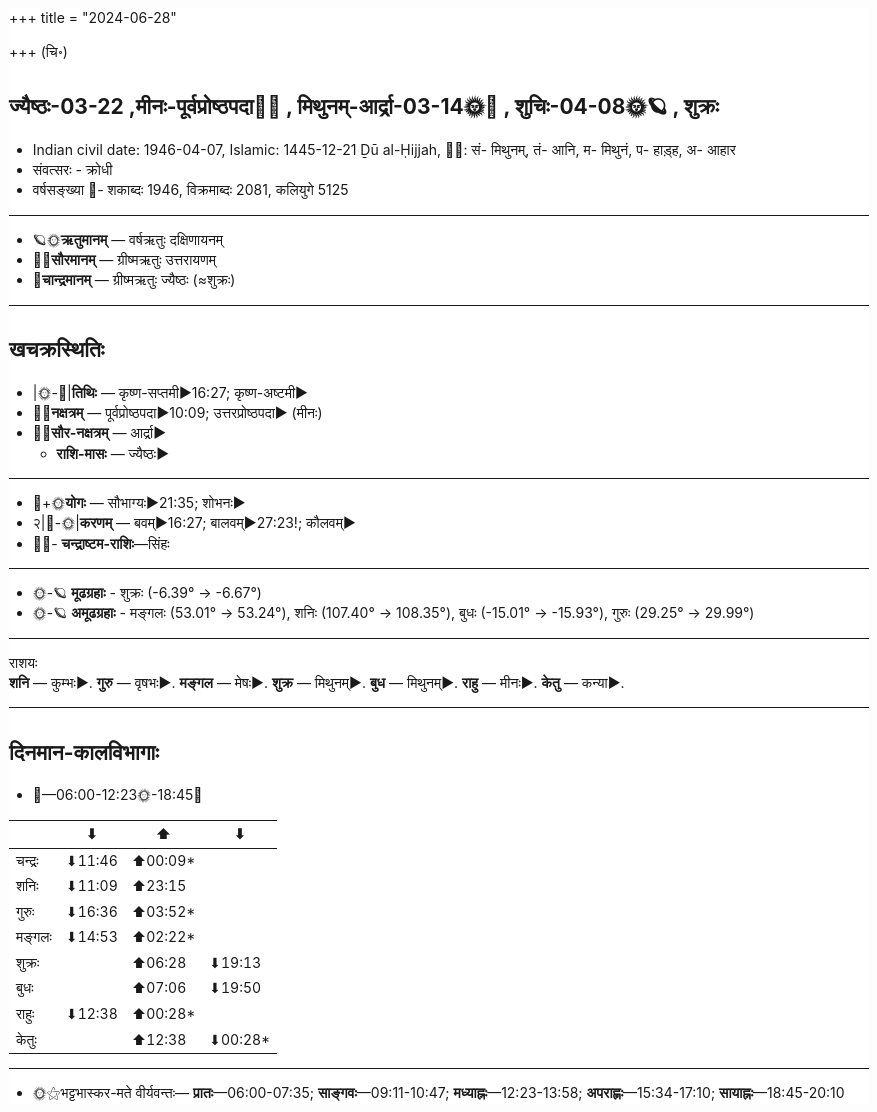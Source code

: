 +++
title = "2024-06-28"

+++
(चि॰)
## ज्यैष्ठः-03-22  ,मीनः-पूर्वप्रोष्ठपदा🌛🌌  ,  मिथुनम्-आर्द्रा-03-14🌞🌌  ,  शुचिः-04-08🌞🪐  , शुक्रः
- Indian civil date: 1946-04-07, Islamic: 1445-12-21 Ḏū al-Ḥijjah, 🌌🌞: सं- मिथुनम्, तं- आनि, म- मिथुनं, प- हाड़्ह, अ- आहार
- संवत्सरः - क्रोधी
- वर्षसङ्ख्या 🌛- शकाब्दः 1946, विक्रमाब्दः 2081, कलियुगे 5125
___________________
- 🪐🌞**ऋतुमानम्** — वर्षऋतुः दक्षिणायनम्
- 🌌🌞**सौरमानम्** — ग्रीष्मऋतुः उत्तरायणम्
- 🌛**चान्द्रमानम्** — ग्रीष्मऋतुः ज्यैष्ठः (≈शुक्रः)
___________________


## खचक्रस्थितिः
- |🌞-🌛|**तिथिः** — कृष्ण-सप्तमी►16:27; कृष्ण-अष्टमी►  
- 🌌🌛**नक्षत्रम्** — पूर्वप्रोष्ठपदा►10:09; उत्तरप्रोष्ठपदा► (मीनः)  
- 🌌🌞**सौर-नक्षत्रम्** — आर्द्रा►  
  - **राशि-मासः** — ज्यैष्ठः► 
___________________
- 🌛+🌞**योगः** — सौभाग्यः►21:35; शोभनः►  
- २|🌛-🌞|**करणम्** — बवम्►16:27; बालवम्►27:23!; कौलवम्►  
- 🌌🌛- **चन्द्राष्टम-राशिः**—सिंहः  
___________________
- 🌞-🪐 **मूढग्रहाः** - शुक्रः (-6.39° → -6.67°)
- 🌞-🪐 **अमूढग्रहाः** - मङ्गलः (53.01° → 53.24°), शनिः (107.40° → 108.35°), बुधः (-15.01° → -15.93°), गुरुः (29.25° → 29.99°)
___________________
राशयः  
**शनि** — कुम्भः►. **गुरु** — वृषभः►. **मङ्गल** — मेषः►. **शुक्र** — मिथुनम्►. **बुध** — मिथुनम्►. **राहु** — मीनः►. **केतु** — कन्या►. 
___________________


## दिनमान-कालविभागाः
- 🌅—06:00-12:23🌞-18:45🌇  

|      |⬇     |⬆     |⬇     |
|------|-----|-----|------|
|चन्द्रः|⬇11:46 |⬆00:09*|     |
|शनिः   |⬇11:09 |⬆23:15 |     |
|गुरुः  |⬇16:36 |⬆03:52*|     |
|मङ्गलः |⬇14:53 |⬆02:22*|     |
|शुक्रः |     |⬆06:28 |⬇19:13 |
|बुधः   |     |⬆07:06 |⬇19:50 |
|राहुः  |⬇12:38 |⬆00:28*|     |
|केतुः  |     |⬆12:38 |⬇00:28*|
___________________
- 🌞⚝भट्टभास्कर-मते वीर्यवन्तः— **प्रातः**—06:00-07:35; **साङ्गवः**—09:11-10:47; **मध्याह्नः**—12:23-13:58; **अपराह्णः**—15:34-17:10; **सायाह्नः**—18:45-20:10  